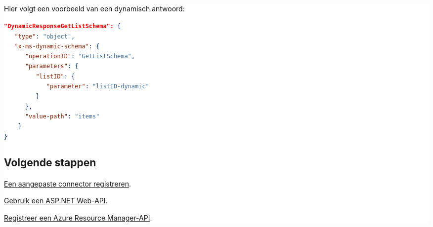 Hier volgt een voorbeeld van een dynamisch antwoord:

``` json
"DynamicResponseGetListSchema": {
   "type": "object",
   "x-ms-dynamic-schema": {
      "operationID": "GetListSchema",
      "parameters": {
         "listID": {
            "parameter": "listID-dynamic"
         }
      },
      "value-path": "items"
    }
}
```

## <a name="next-steps"></a>Volgende stappen
[Een aangepaste connector registreren](register-custom-api.md).

[Gebruik een ASP.NET Web-API](customapi-web-api-tutorial.md).

[Registreer een Azure Resource Manager-API](customapi-azure-resource-manager-tutorial.md).

